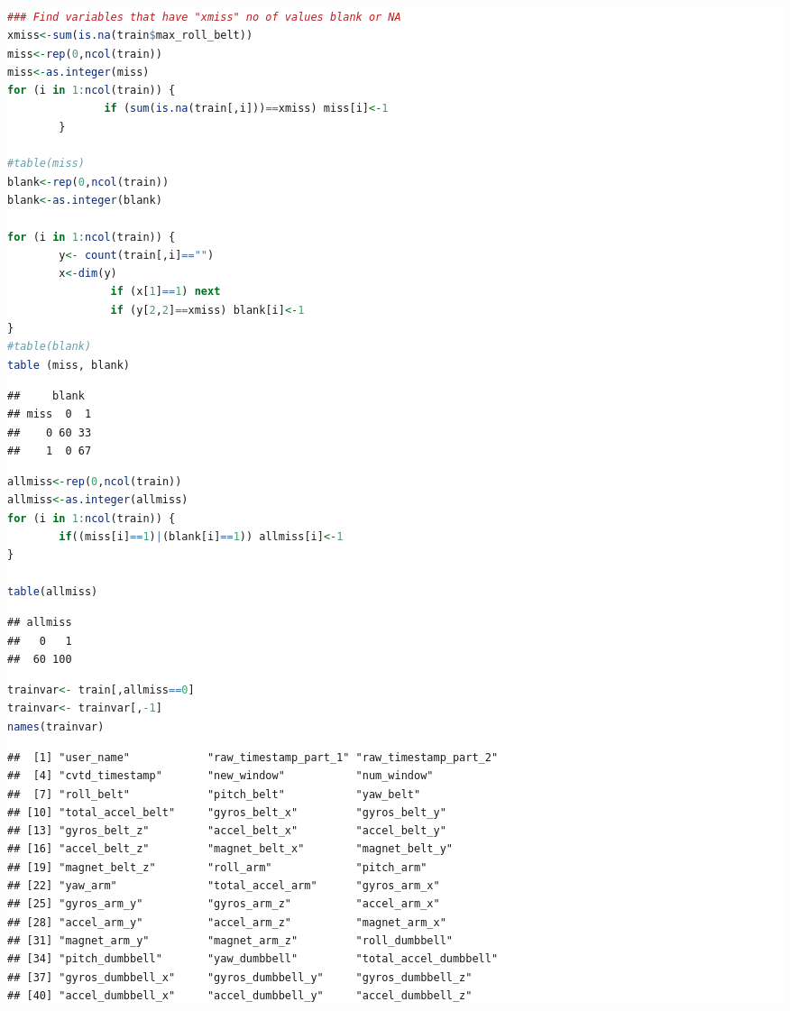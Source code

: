 
```r
### Find variables that have "xmiss" no of values blank or NA
xmiss<-sum(is.na(train$max_roll_belt))
miss<-rep(0,ncol(train))
miss<-as.integer(miss)
for (i in 1:ncol(train)) {
               if (sum(is.na(train[,i]))==xmiss) miss[i]<-1
        }

#table(miss)
blank<-rep(0,ncol(train))
blank<-as.integer(blank)

for (i in 1:ncol(train)) {
        y<- count(train[,i]=="")       
        x<-dim(y)
                if (x[1]==1) next
                if (y[2,2]==xmiss) blank[i]<-1            
}
#table(blank)
table (miss, blank)
```

```
##     blank
## miss  0  1
##    0 60 33
##    1  0 67
```

```r
allmiss<-rep(0,ncol(train))
allmiss<-as.integer(allmiss)
for (i in 1:ncol(train)) {
        if((miss[i]==1)|(blank[i]==1)) allmiss[i]<-1
}

table(allmiss)
```

```
## allmiss
##   0   1 
##  60 100
```

```r
trainvar<- train[,allmiss==0]
trainvar<- trainvar[,-1]
names(trainvar)
```

```
##  [1] "user_name"            "raw_timestamp_part_1" "raw_timestamp_part_2"
##  [4] "cvtd_timestamp"       "new_window"           "num_window"          
##  [7] "roll_belt"            "pitch_belt"           "yaw_belt"            
## [10] "total_accel_belt"     "gyros_belt_x"         "gyros_belt_y"        
## [13] "gyros_belt_z"         "accel_belt_x"         "accel_belt_y"        
## [16] "accel_belt_z"         "magnet_belt_x"        "magnet_belt_y"       
## [19] "magnet_belt_z"        "roll_arm"             "pitch_arm"           
## [22] "yaw_arm"              "total_accel_arm"      "gyros_arm_x"         
## [25] "gyros_arm_y"          "gyros_arm_z"          "accel_arm_x"         
## [28] "accel_arm_y"          "accel_arm_z"          "magnet_arm_x"        
## [31] "magnet_arm_y"         "magnet_arm_z"         "roll_dumbbell"       
## [34] "pitch_dumbbell"       "yaw_dumbbell"         "total_accel_dumbbell"
## [37] "gyros_dumbbell_x"     "gyros_dumbbell_y"     "gyros_dumbbell_z"    
## [40] "accel_dumbbell_x"     "accel_dumbbell_y"     "accel_dumbbell_z"    
```